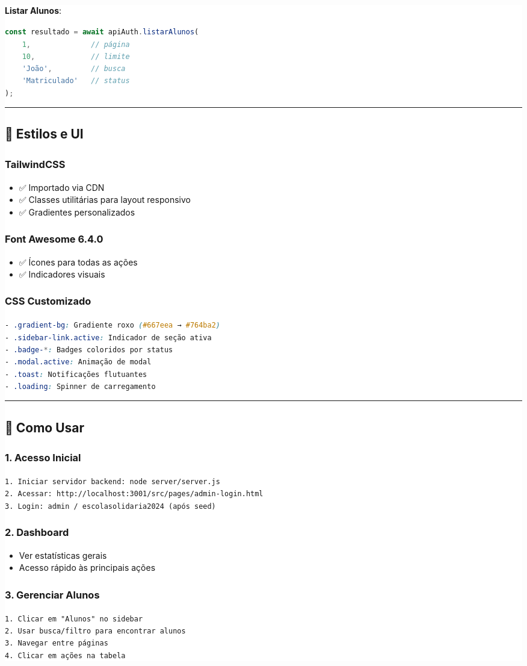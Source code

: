 **Listar Alunos**:
```javascript
const resultado = await apiAuth.listarAlunos(
    1,              // página
    10,             // limite
    'João',         // busca
    'Matriculado'   // status
);
```

---

## 🎨 Estilos e UI

### **TailwindCSS**
- ✅ Importado via CDN
- ✅ Classes utilitárias para layout responsivo
- ✅ Gradientes personalizados

### **Font Awesome 6.4.0**
- ✅ Ícones para todas as ações
- ✅ Indicadores visuais

### **CSS Customizado**
```css
- .gradient-bg: Gradiente roxo (#667eea → #764ba2)
- .sidebar-link.active: Indicador de seção ativa
- .badge-*: Badges coloridos por status
- .modal.active: Animação de modal
- .toast: Notificações flutuantes
- .loading: Spinner de carregamento
```

---

## 🚀 Como Usar

### **1. Acesso Inicial**
```
1. Iniciar servidor backend: node server/server.js
2. Acessar: http://localhost:3001/src/pages/admin-login.html
3. Login: admin / escolasolidaria2024 (após seed)
```

### **2. Dashboard**
- Ver estatísticas gerais
- Acesso rápido às principais ações

### **3. Gerenciar Alunos**
```
1. Clicar em "Alunos" no sidebar
2. Usar busca/filtro para encontrar alunos
3. Navegar entre páginas
4. Clicar em ações na tabela
```
